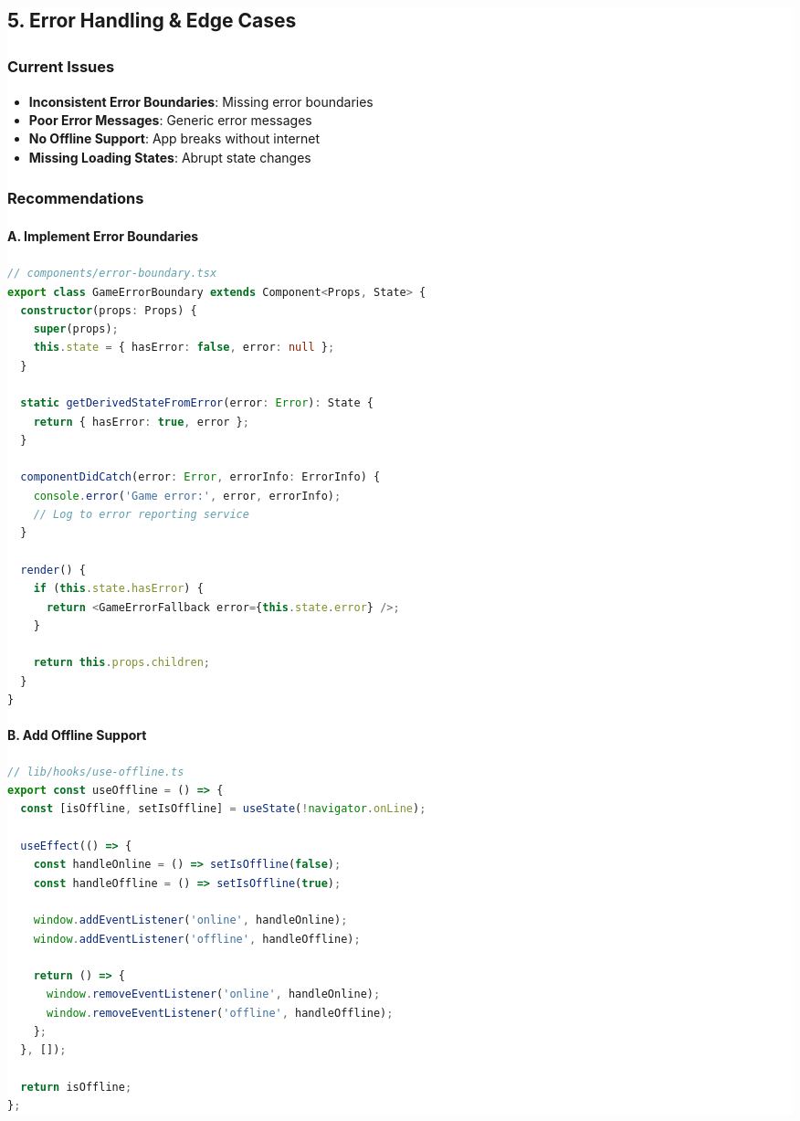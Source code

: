## 5. Error Handling & Edge Cases

### Current Issues
- **Inconsistent Error Boundaries**: Missing error boundaries
- **Poor Error Messages**: Generic error messages
- **No Offline Support**: App breaks without internet
- **Missing Loading States**: Abrupt state changes

### Recommendations

#### A. Implement Error Boundaries
```typescript
// components/error-boundary.tsx
export class GameErrorBoundary extends Component<Props, State> {
  constructor(props: Props) {
    super(props);
    this.state = { hasError: false, error: null };
  }
  
  static getDerivedStateFromError(error: Error): State {
    return { hasError: true, error };
  }
  
  componentDidCatch(error: Error, errorInfo: ErrorInfo) {
    console.error('Game error:', error, errorInfo);
    // Log to error reporting service
  }
  
  render() {
    if (this.state.hasError) {
      return <GameErrorFallback error={this.state.error} />;
    }
    
    return this.props.children;
  }
}
```

#### B. Add Offline Support
```typescript
// lib/hooks/use-offline.ts
export const useOffline = () => {
  const [isOffline, setIsOffline] = useState(!navigator.onLine);
  
  useEffect(() => {
    const handleOnline = () => setIsOffline(false);
    const handleOffline = () => setIsOffline(true);
    
    window.addEventListener('online', handleOnline);
    window.addEventListener('offline', handleOffline);
    
    return () => {
      window.removeEventListener('online', handleOnline);
      window.removeEventListener('offline', handleOffline);
    };
  }, []);
  
  return isOffline;
};
```
